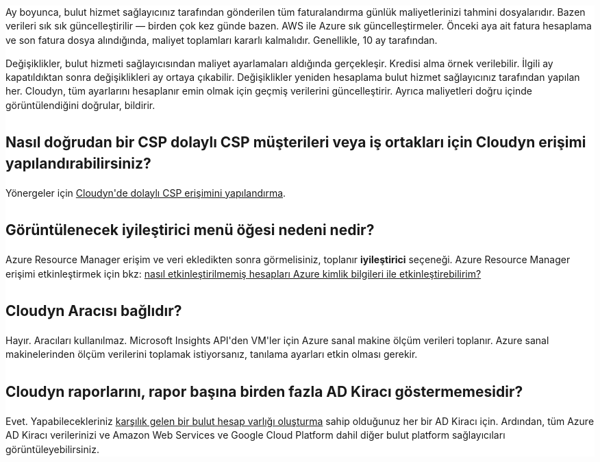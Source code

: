 Ay boyunca, bulut hizmet sağlayıcınız tarafından gönderilen tüm faturalandırma günlük maliyetlerinizi tahmini dosyalarıdır. Bazen verileri sık sık güncelleştirilir — birden çok kez günde bazen. AWS ile Azure sık güncelleştirmeler. Önceki aya ait fatura hesaplama ve son fatura dosya alındığında, maliyet toplamları kararlı kalmalıdır. Genellikle, 10 ay tarafından.

Değişiklikler, bulut hizmeti sağlayıcısından maliyet ayarlamaları aldığında gerçekleşir. Kredisi alma örnek verilebilir. İlgili ay kapatıldıktan sonra değişiklikleri ay ortaya çıkabilir. Değişiklikler yeniden hesaplama bulut hizmet sağlayıcınız tarafından yapılan her. Cloudyn, tüm ayarlarını hesaplanır emin olmak için geçmiş verilerini güncelleştirir. Ayrıca maliyetleri doğru içinde görüntülendiğini doğrular, bildirir.

## <a name="how-can-a-direct-csp-configure-cloudyn-access-for-indirect-csp-customers-or-partners"></a>Nasıl doğrudan bir CSP dolaylı CSP müşterileri veya iş ortakları için Cloudyn erişimi yapılandırabilirsiniz?

Yönergeler için [Cloudyn'de dolaylı CSP erişimini yapılandırma](quick-register-csp.md#configure-indirect-csp-access-in-cloudyn).

## <a name="what-causes-the-optimizer-menu-item-to-appear"></a>Görüntülenecek iyileştirici menü öğesi nedeni nedir?

Azure Resource Manager erişim ve veri ekledikten sonra görmelisiniz, toplanır **iyileştirici** seçeneği. Azure Resource Manager erişimi etkinleştirmek için bkz: [nasıl etkinleştirilmemiş hesapları Azure kimlik bilgileri ile etkinleştirebilirim?](#how-do-i-activate-unactivated-accounts-with-azure-credentials)

## <a name="is-cloudyn-agent-based"></a>Cloudyn Aracısı bağlıdır?

Hayır. Aracıları kullanılmaz. Microsoft Insights API'den VM'ler için Azure sanal makine ölçüm verileri toplanır. Azure sanal makinelerinden ölçüm verilerini toplamak istiyorsanız, tanılama ayarları etkin olması gerekir.

## <a name="do-cloudyn-reports-show-more-than-one-ad-tenant-per-report"></a>Cloudyn raporlarını, rapor başına birden fazla AD Kiracı göstermemesidir?

Evet. Yapabilecekleriniz [karşılık gelen bir bulut hesap varlığı oluşturma](tutorial-user-access.md#create-and-manage-entities) sahip olduğunuz her bir AD Kiracı için. Ardından, tüm Azure AD Kiracı verilerinizi ve Amazon Web Services ve Google Cloud Platform dahil diğer bulut platform sağlayıcıları görüntüleyebilirsiniz.
